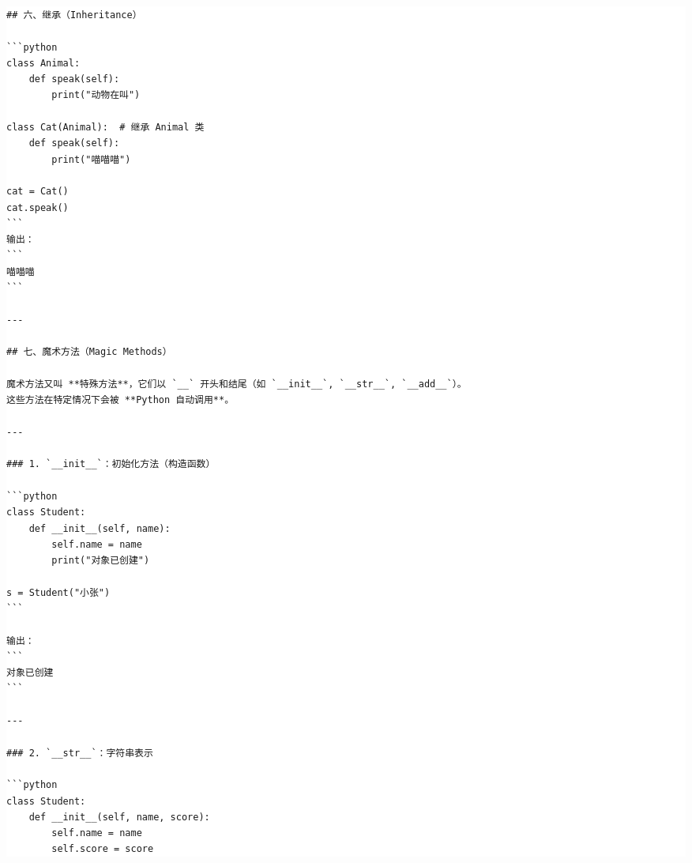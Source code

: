     ## 六、继承（Inheritance）

    ```python
    class Animal:
        def speak(self):
            print("动物在叫")

    class Cat(Animal):  # 继承 Animal 类
        def speak(self):
            print("喵喵喵")

    cat = Cat()
    cat.speak()
    ```
    输出：
    ```
    喵喵喵
    ```

    ---

    ## 七、魔术方法（Magic Methods）

    魔术方法又叫 **特殊方法**，它们以 `__` 开头和结尾（如 `__init__`, `__str__`, `__add__`）。  
    这些方法在特定情况下会被 **Python 自动调用**。

    ---

    ### 1️. `__init__`：初始化方法（构造函数）

    ```python
    class Student:
        def __init__(self, name):
            self.name = name
            print("对象已创建")

    s = Student("小张")
    ```

    输出：
    ```
    对象已创建
    ```

    ---

    ### 2️. `__str__`：字符串表示

    ```python
    class Student:
        def __init__(self, name, score):
            self.name = name
            self.score = score
